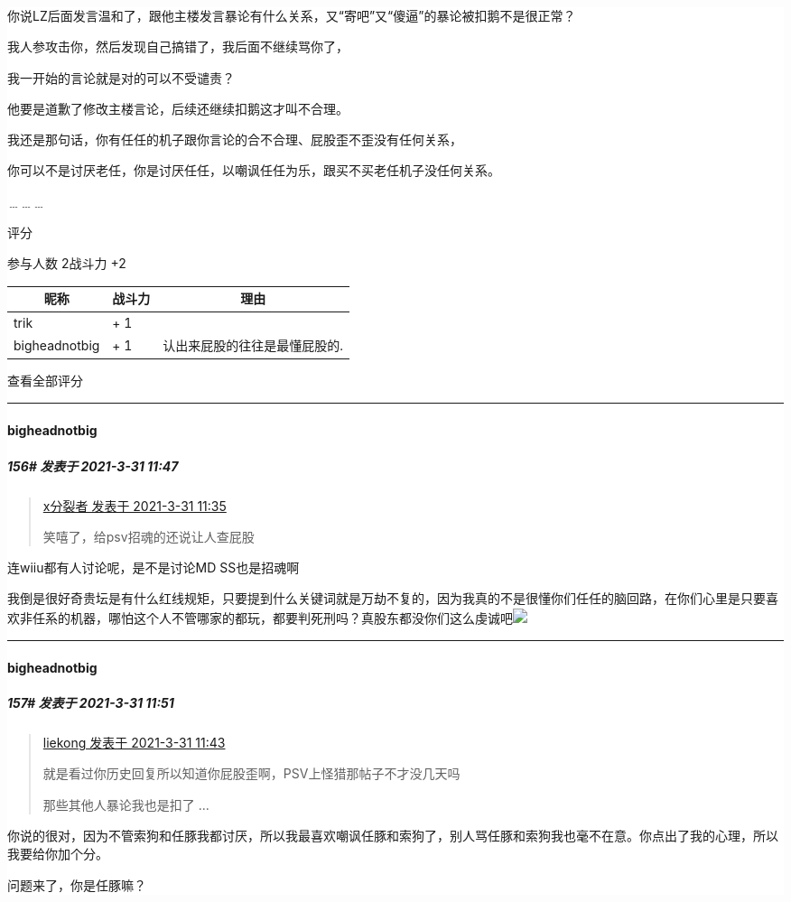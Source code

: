 你说LZ后面发言温和了，跟他主楼发言暴论有什么关系，又“寄吧”又“傻逼”的暴论被扣鹅不是很正常？

我人参攻击你，然后发现自己搞错了，我后面不继续骂你了，

我一开始的言论就是对的可以不受谴责？

他要是道歉了修改主楼言论，后续还继续扣鹅这才叫不合理。


我还是那句话，你有任任的机子跟你言论的合不合理、屁股歪不歪没有任何关系，

你可以不是讨厌老任，你是讨厌任任，以嘲讽任任为乐，跟买不买老任机子没任何关系。


﹍﹍﹍

评分


 参与人数 2战斗力 +2

|昵称|战斗力|理由|
|----|---|---|
| trik| + 1||
| bigheadnotbig| + 1|认出来屁股的往往是最懂屁股的.|


查看全部评分


-----

####  bigheadnotbig  
##### 156#       发表于 2021-3-31 11:47


<blockquote><a href="httphttps://bbs.saraba1st.com/2b/forum.php?mod=redirect&amp;goto=findpost&amp;pid=50787726&amp;ptid=1995690" target="_blank">x分裂者 发表于 2021-3-31 11:35</a>

笑嘻了，给psv招魂的还说让人查屁股</blockquote>
连wiiu都有人讨论呢，是不是讨论MD SS也是招魂啊

我倒是很好奇贵坛是有什么红线规矩，只要提到什么关键词就是万劫不复的，因为我真的不是很懂你们任任的脑回路，在你们心里是只要喜欢非任系的机器，哪怕这个人不管哪家的都玩，都要判死刑吗？真股东都没你们这么虔诚吧<img src="https://static.saraba1st.com/image/smiley/face2017/049.png" referrerpolicy="no-referrer">


-----

####  bigheadnotbig  
##### 157#       发表于 2021-3-31 11:51


<blockquote><a href="httphttps://bbs.saraba1st.com/2b/forum.php?mod=redirect&amp;goto=findpost&amp;pid=50787825&amp;ptid=1995690" target="_blank">liekong 发表于 2021-3-31 11:43</a>

就是看过你历史回复所以知道你屁股歪啊，PSV上怪猎那帖子不才没几天吗


那些其他人暴论我也是扣了 ...</blockquote>
你说的很对，因为不管索狗和任豚我都讨厌，所以我最喜欢嘲讽任豚和索狗了，别人骂任豚和索狗我也毫不在意。你点出了我的心理，所以我要给你加个分。

问题来了，你是任豚嘛？
